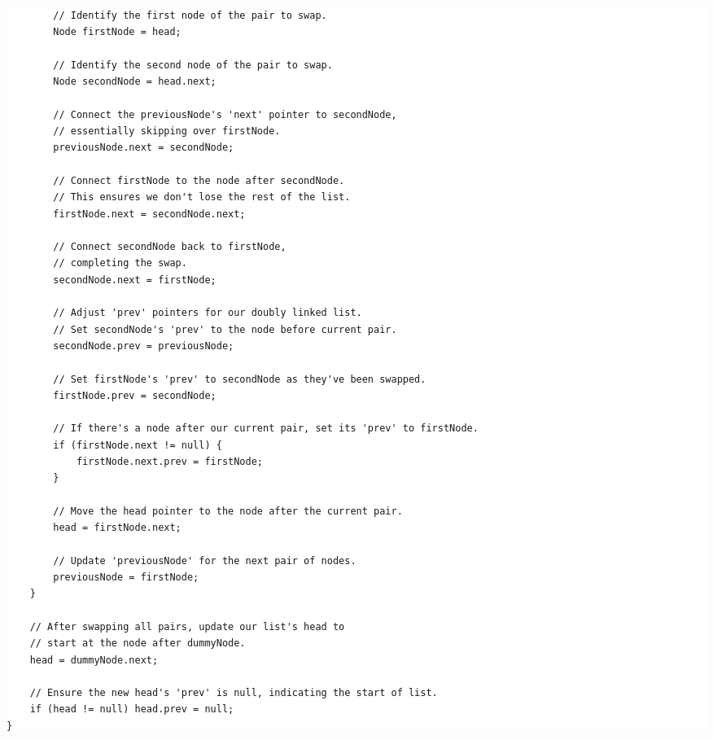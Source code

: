             // Identify the first node of the pair to swap.
            Node firstNode = head;
     
            // Identify the second node of the pair to swap.
            Node secondNode = head.next;
     
            // Connect the previousNode's 'next' pointer to secondNode,
            // essentially skipping over firstNode.
            previousNode.next = secondNode;
     
            // Connect firstNode to the node after secondNode.
            // This ensures we don't lose the rest of the list.
            firstNode.next = secondNode.next;
     
            // Connect secondNode back to firstNode,
            // completing the swap.
            secondNode.next = firstNode;
     
            // Adjust 'prev' pointers for our doubly linked list.
            // Set secondNode's 'prev' to the node before current pair.
            secondNode.prev = previousNode;
     
            // Set firstNode's 'prev' to secondNode as they've been swapped.
            firstNode.prev = secondNode;
     
            // If there's a node after our current pair, set its 'prev' to firstNode.
            if (firstNode.next != null) {
                firstNode.next.prev = firstNode;
            }
     
            // Move the head pointer to the node after the current pair.
            head = firstNode.next;
     
            // Update 'previousNode' for the next pair of nodes.
            previousNode = firstNode;
        }
     
        // After swapping all pairs, update our list's head to
        // start at the node after dummyNode.
        head = dummyNode.next;
     
        // Ensure the new head's 'prev' is null, indicating the start of list.
        if (head != null) head.prev = null;
    }


